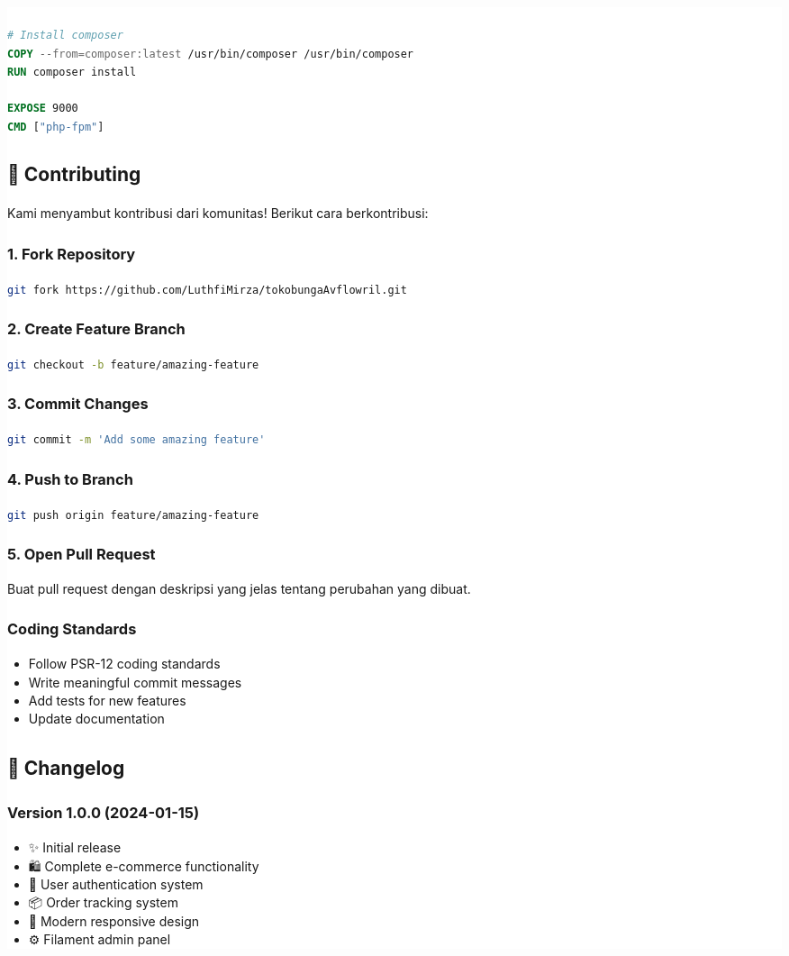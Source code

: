 ```dockerfile

# Install composer
COPY --from=composer:latest /usr/bin/composer /usr/bin/composer
RUN composer install

EXPOSE 9000
CMD ["php-fpm"]
```

## 🤝 Contributing

Kami menyambut kontribusi dari komunitas! Berikut cara berkontribusi:

### 1. Fork Repository

```bash
git fork https://github.com/LuthfiMirza/tokobungaAvflowril.git
```

### 2. Create Feature Branch

```bash
git checkout -b feature/amazing-feature
```

### 3. Commit Changes

```bash
git commit -m 'Add some amazing feature'
```

### 4. Push to Branch

```bash
git push origin feature/amazing-feature
```

### 5. Open Pull Request

Buat pull request dengan deskripsi yang jelas tentang perubahan yang dibuat.

### Coding Standards

- Follow PSR-12 coding standards
- Write meaningful commit messages
- Add tests for new features
- Update documentation

## 📝 Changelog

### Version 1.0.0 (2024-01-15)
- ✨ Initial release
- 🛍️ Complete e-commerce functionality
- 👤 User authentication system
- 📦 Order tracking system
- 🎨 Modern responsive design
- ⚙️ Filament admin panel

